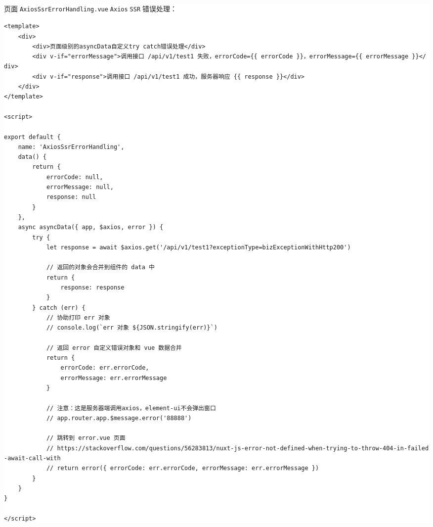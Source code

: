 ```vue
```

页面 `AxiosSsrErrorHandling.vue` `Axios` `SSR` 错误处理：

```vue
<template>
    <div>
        <div>页面级别的asyncData自定义try catch错误处理</div>
        <div v-if="errorMessage">调用接口 /api/v1/test1 失败，errorCode={{ errorCode }}，errorMessage={{ errorMessage }}</div>
        <div v-if="response">调用接口 /api/v1/test1 成功，服务器响应 {{ response }}</div>
    </div>
</template>

<script>

export default {
    name: 'AxiosSsrErrorHandling',
    data() {
        return {
            errorCode: null,
            errorMessage: null,
            response: null
        }
    },
    async asyncData({ app, $axios, error }) {
        try {
            let response = await $axios.get('/api/v1/test1?exceptionType=bizExceptionWithHttp200')

            // 返回的对象会合并到组件的 data 中
            return {
                response: response
            }
        } catch (err) {
            // 协助打印 err 对象
            // console.log(`err 对象 ${JSON.stringify(err)}`)

            // 返回 error 自定义错误对象和 vue 数据合并
            return {
                errorCode: err.errorCode,
                errorMessage: err.errorMessage
            }

            // 注意：这是服务器端调用axios，element-ui不会弹出窗口
            // app.router.app.$message.error('88888')

            // 跳转到 error.vue 页面
            // https://stackoverflow.com/questions/56283813/nuxt-js-error-not-defined-when-trying-to-throw-404-in-failed-await-call-with
            // return error({ errorCode: err.errorCode, errorMessage: err.errorMessage })
        }
    }
}

</script>

```
